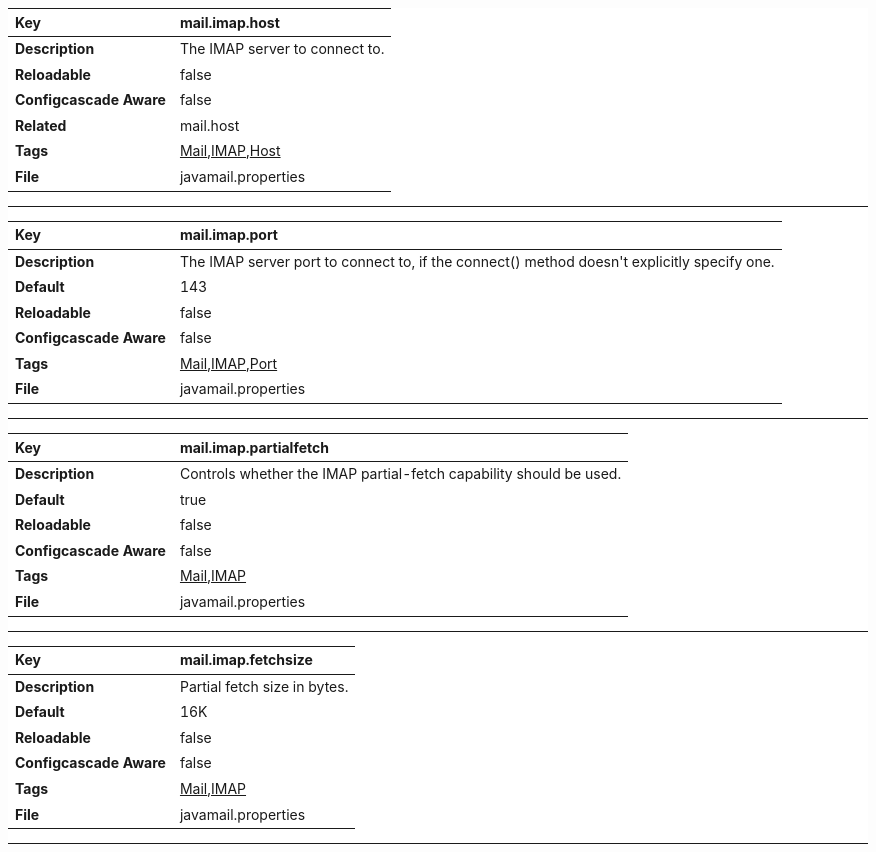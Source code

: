 | __Key__ | mail.imap.host |
|:----------------|:--------|
| __Description__ | The IMAP server to connect to.<br> |
| __Reloadable__ | false |
| __Configcascade Aware__ | false |
| __Related__ | mail.host |
| __Tags__ | <a href="https://documentation.open-xchange.com/latest/middleware/configuration/tags/Mail.html">Mail</a>,<a href="https://documentation.open-xchange.com/latest/middleware/configuration/tags/IMAP.html">IMAP</a>,<a href="https://documentation.open-xchange.com/latest/middleware/configuration/tags/Host.html">Host</a> |
| __File__ | javamail.properties |

---
| __Key__ | mail.imap.port |
|:----------------|:--------|
| __Description__ | The IMAP server port to connect to, if the connect() method doesn't explicitly specify one.<br> |
| __Default__ | 143 |
| __Reloadable__ | false |
| __Configcascade Aware__ | false |
| __Tags__ | <a href="https://documentation.open-xchange.com/latest/middleware/configuration/tags/Mail.html">Mail</a>,<a href="https://documentation.open-xchange.com/latest/middleware/configuration/tags/IMAP.html">IMAP</a>,<a href="https://documentation.open-xchange.com/latest/middleware/configuration/tags/Port.html">Port</a> |
| __File__ | javamail.properties |

---
| __Key__ | mail.imap.partialfetch |
|:----------------|:--------|
| __Description__ | Controls whether the IMAP partial-fetch capability should be used.<br> |
| __Default__ | true |
| __Reloadable__ | false |
| __Configcascade Aware__ | false |
| __Tags__ | <a href="https://documentation.open-xchange.com/latest/middleware/configuration/tags/Mail.html">Mail</a>,<a href="https://documentation.open-xchange.com/latest/middleware/configuration/tags/IMAP.html">IMAP</a> |
| __File__ | javamail.properties |

---
| __Key__ | mail.imap.fetchsize |
|:----------------|:--------|
| __Description__ | Partial fetch size in bytes.<br> |
| __Default__ | 16K |
| __Reloadable__ | false |
| __Configcascade Aware__ | false |
| __Tags__ | <a href="https://documentation.open-xchange.com/latest/middleware/configuration/tags/Mail.html">Mail</a>,<a href="https://documentation.open-xchange.com/latest/middleware/configuration/tags/IMAP.html">IMAP</a> |
| __File__ | javamail.properties |

---